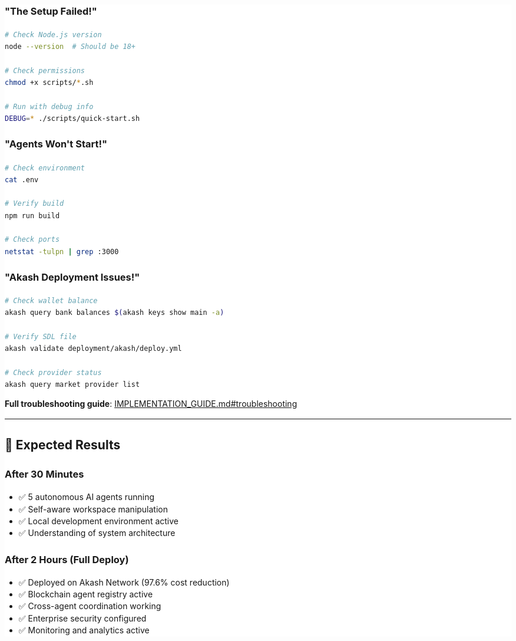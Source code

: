 ### **"The Setup Failed!"**
```bash
# Check Node.js version
node --version  # Should be 18+

# Check permissions
chmod +x scripts/*.sh

# Run with debug info
DEBUG=* ./scripts/quick-start.sh
```

### **"Agents Won't Start!"**
```bash
# Check environment
cat .env

# Verify build
npm run build

# Check ports
netstat -tulpn | grep :3000
```

### **"Akash Deployment Issues!"**
```bash
# Check wallet balance
akash query bank balances $(akash keys show main -a)

# Verify SDL file
akash validate deployment/akash/deploy.yml

# Check provider status
akash query market provider list
```

**Full troubleshooting guide**: [IMPLEMENTATION_GUIDE.md#troubleshooting](./IMPLEMENTATION_GUIDE.md#troubleshooting-guide)

---

## 🌟 **Expected Results**

### **After 30 Minutes**
- ✅ 5 autonomous AI agents running
- ✅ Self-aware workspace manipulation
- ✅ Local development environment active
- ✅ Understanding of system architecture

### **After 2 Hours (Full Deploy)**
- ✅ Deployed on Akash Network (97.6% cost reduction)
- ✅ Blockchain agent registry active
- ✅ Cross-agent coordination working
- ✅ Enterprise security configured
- ✅ Monitoring and analytics active
